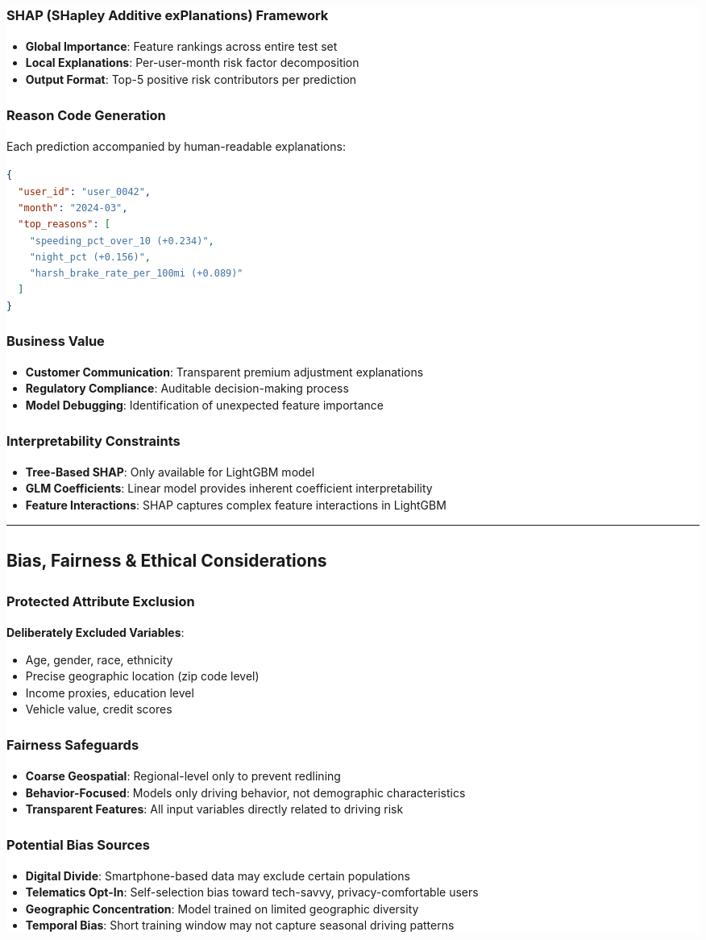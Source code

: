 ### SHAP (SHapley Additive exPlanations) Framework
- **Global Importance**: Feature rankings across entire test set
- **Local Explanations**: Per-user-month risk factor decomposition
- **Output Format**: Top-5 positive risk contributors per prediction

### Reason Code Generation
Each prediction accompanied by human-readable explanations:
```json
{
  "user_id": "user_0042",
  "month": "2024-03", 
  "top_reasons": [
    "speeding_pct_over_10 (+0.234)",
    "night_pct (+0.156)",
    "harsh_brake_rate_per_100mi (+0.089)"
  ]
}
```

### Business Value
- **Customer Communication**: Transparent premium adjustment explanations
- **Regulatory Compliance**: Auditable decision-making process
- **Model Debugging**: Identification of unexpected feature importance

### Interpretability Constraints
- **Tree-Based SHAP**: Only available for LightGBM model
- **GLM Coefficients**: Linear model provides inherent coefficient interpretability
- **Feature Interactions**: SHAP captures complex feature interactions in LightGBM

---

## Bias, Fairness & Ethical Considerations

### Protected Attribute Exclusion
**Deliberately Excluded Variables**:
- Age, gender, race, ethnicity
- Precise geographic location (zip code level)
- Income proxies, education level
- Vehicle value, credit scores

### Fairness Safeguards
- **Coarse Geospatial**: Regional-level only to prevent redlining
- **Behavior-Focused**: Models only driving behavior, not demographic characteristics
- **Transparent Features**: All input variables directly related to driving risk

### Potential Bias Sources
- **Digital Divide**: Smartphone-based data may exclude certain populations
- **Telematics Opt-In**: Self-selection bias toward tech-savvy, privacy-comfortable users
- **Geographic Concentration**: Model trained on limited geographic diversity
- **Temporal Bias**: Short training window may not capture seasonal driving patterns
